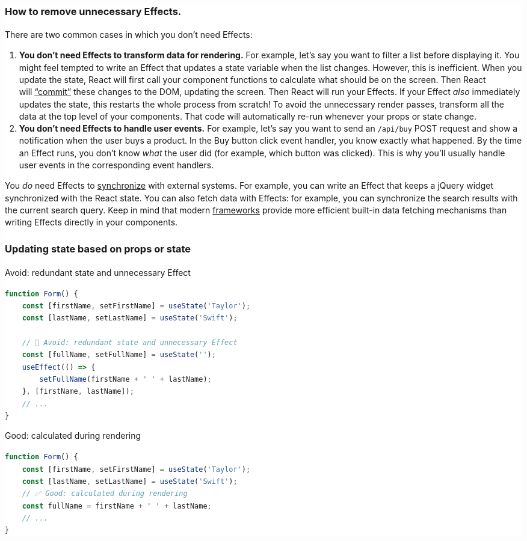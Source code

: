 
### How to remove unnecessary Effects.

There are two common cases in which you don’t need Effects:

1. **You don’t need Effects to transform data for rendering.** For example, let’s say you want to filter a list before displaying it. You might feel tempted to write an Effect that updates a state variable when the list changes. However, this is inefficient. When you update the state, React will first call your component functions to calculate what should be on the screen. Then React will [“commit”](https://react.dev/learn/render-and-commit) these changes to the DOM, updating the screen. Then React will run your Effects. If your Effect _also_ immediately updates the state, this restarts the whole process from scratch! To avoid the unnecessary render passes, transform all the data at the top level of your components. That code will automatically re-run whenever your props or state change.
2. **You don’t need Effects to handle user events.** For example, let’s say you want to send an `/api/buy` POST request and show a notification when the user buys a product. In the Buy button click event handler, you know exactly what happened. By the time an Effect runs, you don’t know _what_ the user did (for example, which button was clicked). This is why you’ll usually handle user events in the corresponding event handlers.

You _do_ need Effects to [synchronize](https://react.dev/learn/synchronizing-with-effects#what-are-effects-and-how-are-they-different-from-events) with external systems. For example, you can write an Effect that keeps a jQuery widget synchronized with the React state. You can also fetch data with Effects: for example, you can synchronize the search results with the current search query. Keep in mind that modern [frameworks](https://react.dev/learn/start-a-new-react-project#production-grade-react-frameworks) provide more efficient built-in data fetching mechanisms than writing Effects directly in your components.

### Updating state based on props or state 

Avoid: redundant state and unnecessary Effect  

```jsx
function Form() {  
	const [firstName, setFirstName] = useState('Taylor');  
	const [lastName, setLastName] = useState('Swift');  

	// 🔴 Avoid: redundant state and unnecessary Effect  
	const [fullName, setFullName] = useState('');  
	useEffect(() => {  
		setFullName(firstName + ' ' + lastName);  
	}, [firstName, lastName]);  
	// ...  
}
```

Good: calculated during rendering  

```jsx
function Form() {  
	const [firstName, setFirstName] = useState('Taylor');  
	const [lastName, setLastName] = useState('Swift');  
	// ✅ Good: calculated during rendering  
	const fullName = firstName + ' ' + lastName;  
	// ...  
}
```
